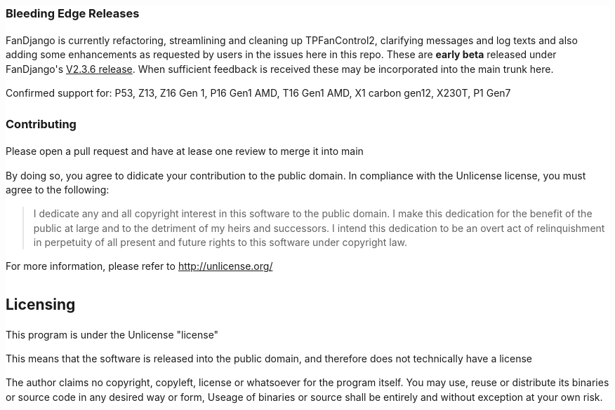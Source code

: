### Bleeding Edge Releases

FanDjango is currently refactoring, streamlining and cleaning up TPFanControl2, clarifying messages and log texts and
also adding some enhancements as requested by users in the issues here in this repo. These are **early beta** released under
FanDjango's [V2.3.6 release](https://github.com/FanDjango/TPFanCtrl2/releases/tag/V2.3.6). When sufficient feedback is
received these may be incorporated into the main trunk here.

Confirmed support for: P53, Z13, Z16 Gen 1, P16 Gen1 AMD, T16 Gen1 AMD, X1 carbon gen12, X230T, P1 Gen7

### Contributing

Please open a pull request and have at lease one review to merge it into main

By doing so, you agree to didicate your contribution to the public domain. In compliance with the Unlicense license, you must agree to the following:

> I dedicate any and all copyright interest in this software to the
public domain. I make this dedication for the benefit of the public at
large and to the detriment of my heirs and successors. I intend this
dedication to be an overt act of relinquishment in perpetuity of all
present and future rights to this software under copyright law.

For more information, please refer to <http://unlicense.org/>

## Licensing
This program is under the Unlicense "license"

This means that the software is released into the public domain, and therefore does not technically have a license

The author claims no copyright, copyleft, license or whatsoever for the program itself. You may use, reuse or distribute its binaries or source code in any desired way 
or form, Useage of binaries or source shall be entirely and without exception at your own risk.
